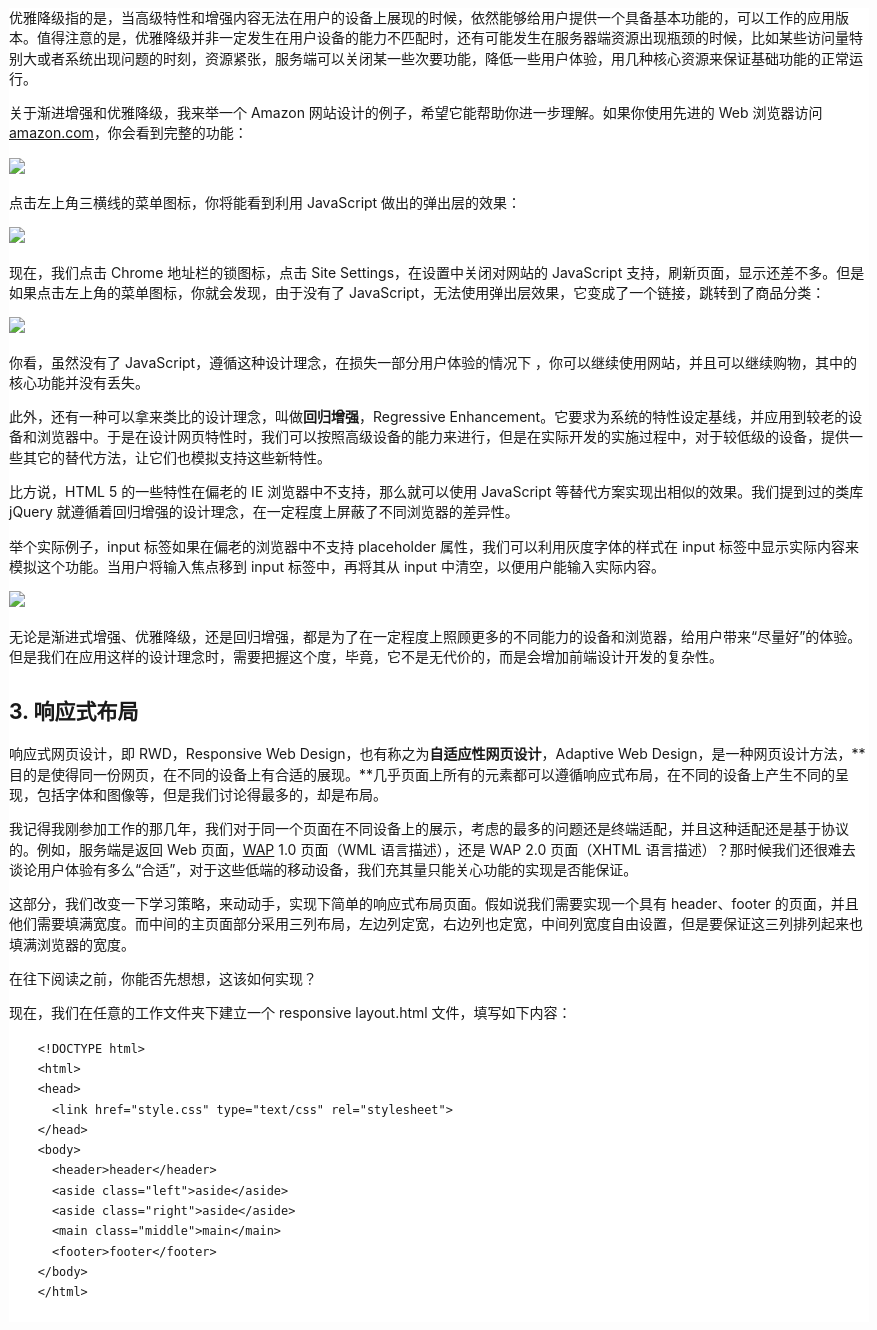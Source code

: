 优雅降级指的是，当高级特性和增强内容无法在用户的设备上展现的时候，依然能够给用户提供一个具备基本功能的，可以工作的应用版本。值得注意的是，优雅降级并非一定发生在用户设备的能力不匹配时，还有可能发生在服务器端资源出现瓶颈的时候，比如某些访问量特别大或者系统出现问题的时刻，资源紧张，服务端可以关闭某一些次要功能，降低一些用户体验，用几种核心资源来保证基础功能的正常运行。

关于渐进增强和优雅降级，我来举一个 Amazon 网站设计的例子，希望它能帮助你进一步理解。如果你使用先进的 Web 浏览器访问 [amazon.com](https://www.amazon.com/)，你会看到完整的功能：

![](/images/全栈工程师修炼指南/04.第三章从后端到前端/resourceimagee06de0e9042739354cd257c0a4c5562c1b6d.png)

点击左上角三横线的菜单图标，你将能看到利用 JavaScript 做出的弹出层的效果：

![](/images/全栈工程师修炼指南/04.第三章从后端到前端/resourceimage8aab8a0207fda0c53029c7e42fea22163bab.jpg)

现在，我们点击 Chrome 地址栏的锁图标，点击 Site Settings，在设置中关闭对网站的 JavaScript 支持，刷新页面，显示还差不多。但是如果点击左上角的菜单图标，你就会发现，由于没有了 JavaScript，无法使用弹出层效果，它变成了一个链接，跳转到了商品分类：

![](/images/全栈工程师修炼指南/04.第三章从后端到前端/resourceimage224722487f4e20e1879283feac0fc757ef47.jpg)

你看，虽然没有了 JavaScript，遵循这种设计理念，在损失一部分用户体验的情况下 ，你可以继续使用网站，并且可以继续购物，其中的核心功能并没有丢失。

此外，还有一种可以拿来类比的设计理念，叫做**回归增强**，Regressive Enhancement。它要求为系统的特性设定基线，并应用到较老的设备和浏览器中。于是在设计网页特性时，我们可以按照高级设备的能力来进行，但是在实际开发的实施过程中，对于较低级的设备，提供一些其它的替代方法，让它们也模拟支持这些新特性。

比方说，HTML 5 的一些特性在偏老的 IE 浏览器中不支持，那么就可以使用 JavaScript 等替代方案实现出相似的效果。我们提到过的类库 jQuery 就遵循着回归增强的设计理念，在一定程度上屏蔽了不同浏览器的差异性。

举个实际例子，input 标签如果在偏老的浏览器中不支持 placeholder 属性，我们可以利用灰度字体的样式在 input 标签中显示实际内容来模拟这个功能。当用户将输入焦点移到 input 标签中，再将其从 input 中清空，以便用户能输入实际内容。

![](/images/全栈工程师修炼指南/04.第三章从后端到前端/resourceimage2ab92a2fcffed3b03c5873f069a6c3c6d8b9.jpg)

无论是渐进式增强、优雅降级，还是回归增强，都是为了在一定程度上照顾更多的不同能力的设备和浏览器，给用户带来“尽量好”的体验。但是我们在应用这样的设计理念时，需要把握这个度，毕竟，它不是无代价的，而是会增加前端设计开发的复杂性。

## 3\. 响应式布局

响应式网页设计，即 RWD，Responsive Web Design，也有称之为**自适应性网页设计**，Adaptive Web Design，是一种网页设计方法，**目的是使得同一份网页，在不同的设备上有合适的展现。**几乎页面上所有的元素都可以遵循响应式布局，在不同的设备上产生不同的呈现，包括字体和图像等，但是我们讨论得最多的，却是布局。

我记得我刚参加工作的那几年，我们对于同一个页面在不同设备上的展示，考虑的最多的问题还是终端适配，并且这种适配还是基于协议的。例如，服务端是返回 Web 页面，[WAP](https://zh.wikipedia.org/wiki/%E6%97%A0%E7%BA%BF%E5%BA%94%E7%94%A8%E5%8D%8F%E8%AE%AE) 1.0 页面（WML 语言描述），还是 WAP 2.0 页面（XHTML 语言描述）？那时候我们还很难去谈论用户体验有多么“合适”，对于这些低端的移动设备，我们充其量只能关心功能的实现是否能保证。

这部分，我们改变一下学习策略，来动动手，实现下简单的响应式布局页面。假如说我们需要实现一个具有 header、footer 的页面，并且他们需要填满宽度。而中间的主页面部分采用三列布局，左边列定宽，右边列也定宽，中间列宽度自由设置，但是要保证这三列排列起来也填满浏览器的宽度。

在往下阅读之前，你能否先想想，这该如何实现？

现在，我们在任意的工作文件夹下建立一个 responsive layout.html 文件，填写如下内容：

```
    <!DOCTYPE html>
    <html>
    <head>
      <link href="style.css" type="text/css" rel="stylesheet">
    </head>
    <body>
      <header>header</header>
      <aside class="left">aside</aside>
      <aside class="right">aside</aside>
      <main class="middle">main</main>
      <footer>footer</footer>
    </body>
    </html>
    

```
